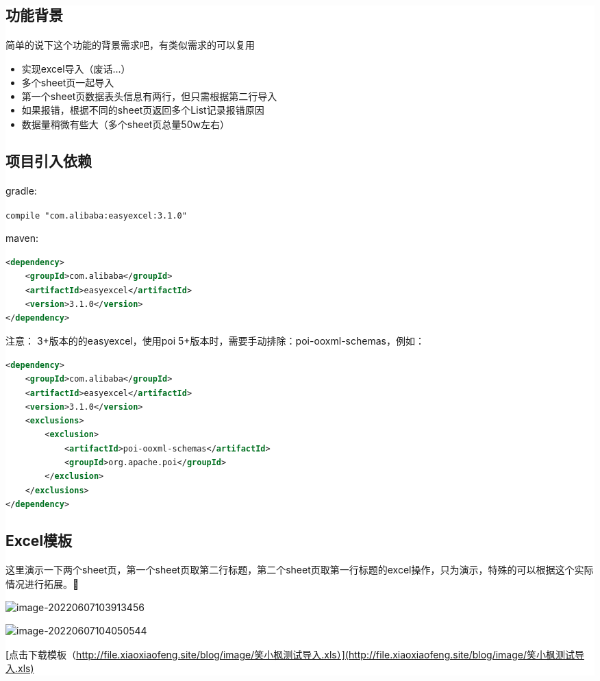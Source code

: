 ## 功能背景

简单的说下这个功能的背景需求吧，有类似需求的可以复用

* 实现excel导入（废话...）
* 多个sheet页一起导入
* 第一个sheet页数据表头信息有两行，但只需根据第二行导入
* 如果报错，根据不同的sheet页返回多个List记录报错原因
* 数据量稍微有些大（多个sheet页总量50w左右）



## 项目引入依赖

gradle:
~~~
compile "com.alibaba:easyexcel:3.1.0"
~~~

maven:
~~~xml
<dependency>
    <groupId>com.alibaba</groupId>
    <artifactId>easyexcel</artifactId>
    <version>3.1.0</version>
</dependency>
~~~

注意： 3+版本的的easyexcel，使用poi 5+版本时，需要手动排除：poi-ooxml-schemas，例如：
~~~xml
<dependency>
    <groupId>com.alibaba</groupId>
    <artifactId>easyexcel</artifactId>
    <version>3.1.0</version>
    <exclusions>
        <exclusion>
            <artifactId>poi-ooxml-schemas</artifactId>
            <groupId>org.apache.poi</groupId>
        </exclusion>
    </exclusions>
</dependency>
~~~

## Excel模板 

这里演示一下两个sheet页，第一个sheet页取第二行标题，第二个sheet页取第一行标题的excel操作，只为演示，特殊的可以根据这个实际情况进行拓展。🐾

![image-20220607103913456](https://image.xiaoxiaofeng.site/blog/image/qtRmr3ikFsfhB5o.png?xiaoxiaofeng)

![image-20220607104050544](https://image.xiaoxiaofeng.site/blog/image/ZeT42zm7b8Pk5Bl.png?xiaoxiaofeng)

[点击下载模板（http://file.xiaoxiaofeng.site/blog/image/笑小枫测试导入.xls）](http://file.xiaoxiaofeng.site/blog/image/笑小枫测试导入.xls)
